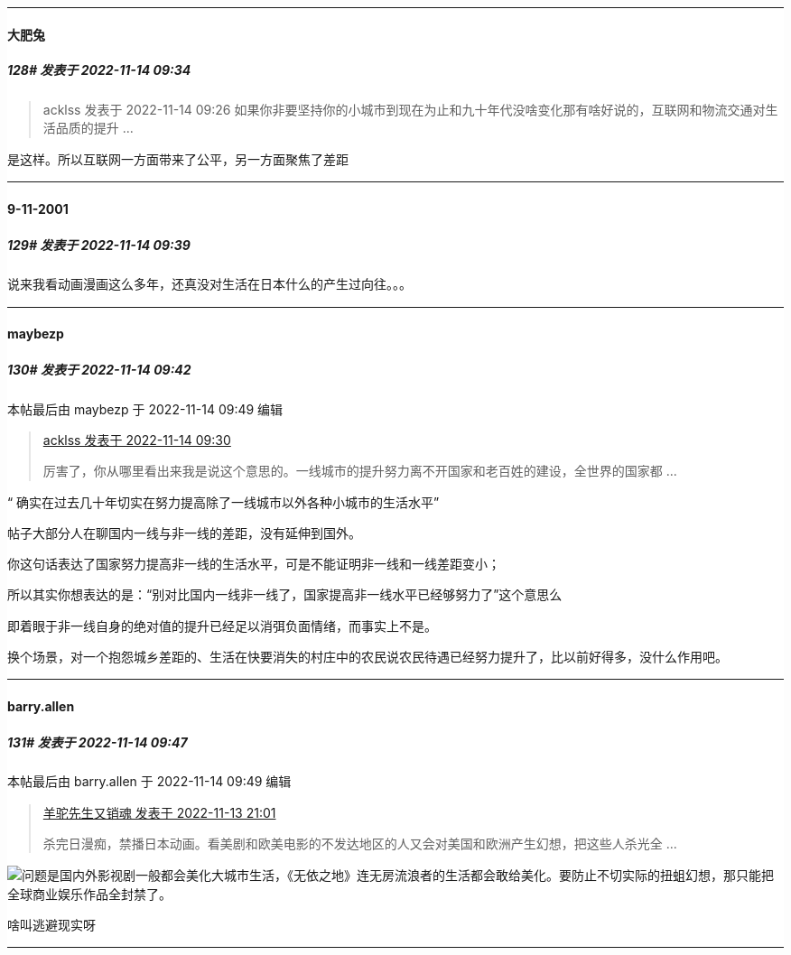 

*****

####  大肥兔  
##### 128#       发表于 2022-11-14 09:34

<blockquote>acklss 发表于 2022-11-14 09:26
如果你非要坚持你的小城市到现在为止和九十年代没啥变化那有啥好说的，互联网和物流交通对生活品质的提升 ...</blockquote>
是这样。所以互联网一方面带来了公平，另一方面聚焦了差距

*****

####  9-11-2001  
##### 129#       发表于 2022-11-14 09:39

说来我看动画漫画这么多年，还真没对生活在日本什么的产生过向往。。。



*****

####  maybezp  
##### 130#       发表于 2022-11-14 09:42

 本帖最后由 maybezp 于 2022-11-14 09:49 编辑 
<blockquote><a href="httphttps://bbs.saraba1st.com/2b/forum.php?mod=redirect&amp;goto=findpost&amp;pid=58424819&amp;ptid=2104788" target="_blank">acklss 发表于 2022-11-14 09:30</a>

厉害了，你从哪里看出来我是说这个意思的。一线城市的提升努力离不开国家和老百姓的建设，全世界的国家都 ...</blockquote>
“ 确实在过去几十年切实在努力提高除了一线城市以外各种小城市的生活水平”

帖子大部分人在聊国内一线与非一线的差距，没有延伸到国外。

你这句话表达了国家努力提高非一线的生活水平，可是不能证明非一线和一线差距变小；

所以其实你想表达的是：“别对比国内一线非一线了，国家提高非一线水平已经够努力了”这个意思么

即着眼于非一线自身的绝对值的提升已经足以消弭负面情绪，而事实上不是。

换个场景，对一个抱怨城乡差距的、生活在快要消失的村庄中的农民说农民待遇已经努力提升了，比以前好得多，没什么作用吧。

*****

####  barry.allen  
##### 131#       发表于 2022-11-14 09:47

 本帖最后由 barry.allen 于 2022-11-14 09:49 编辑 
<blockquote><a href="httphttps://bbs.saraba1st.com/2b/forum.php?mod=redirect&amp;goto=findpost&amp;pid=58419376&amp;ptid=2104788" target="_blank">羊驼先生又销魂 发表于 2022-11-13 21:01</a>

杀完日漫痴，禁播日本动画。看美剧和欧美电影的不发达地区的人又会对美国和欧洲产生幻想，把这些人杀光全 ...</blockquote>
<img src="https://static.saraba1st.com/image/smiley/face2017/053.png" referrerpolicy="no-referrer">问题是国内外影视剧一般都会美化大城市生活，《无依之地》连无房流浪者的生活都会敢给美化。要防止不切实际的扭蛆幻想，那只能把全球商业娱乐作品全封禁了。

啥叫逃避现实呀

*****
